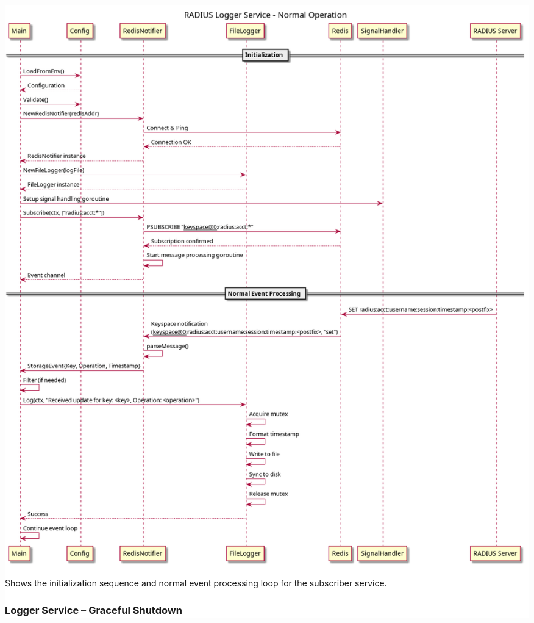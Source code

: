 ![Logger Normal Operation](./diagrams/logger_normal_operation.png)

Shows the initialization sequence and normal event processing loop for the subscriber service.

### Logger Service – Graceful Shutdown
